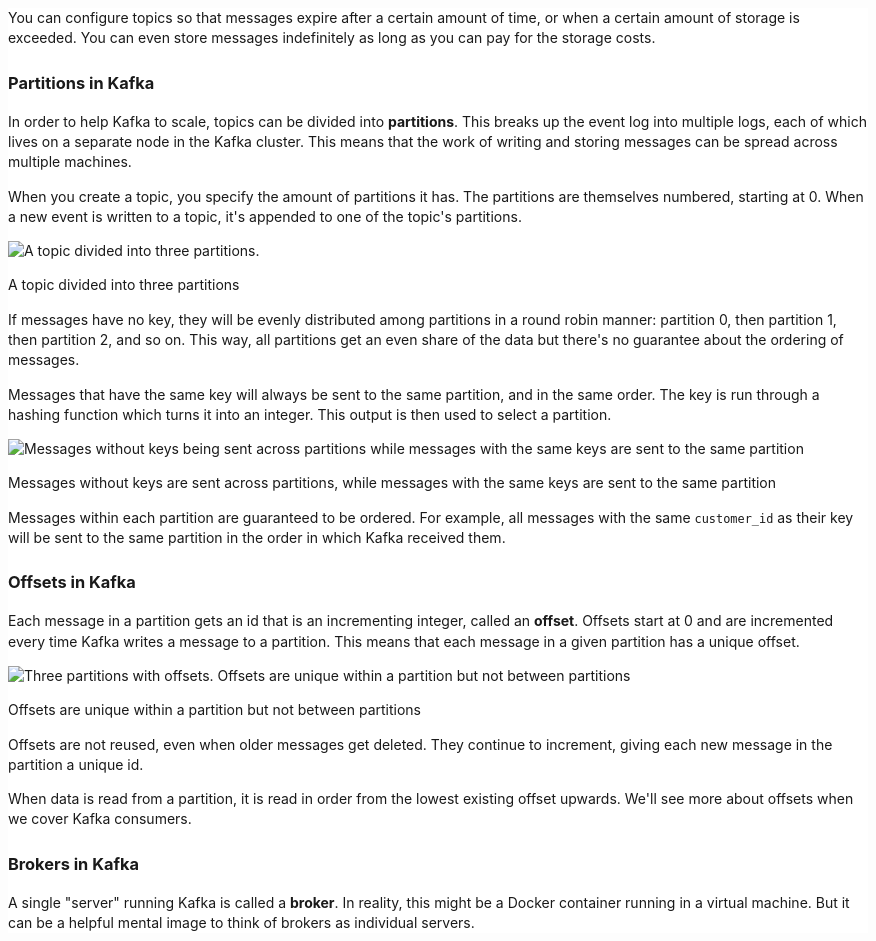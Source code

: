 You can configure topics so that messages expire after a certain amount of time, or when a certain amount of storage is exceeded. You can even store messages indefinitely as long as you can pay for the storage costs.

### Partitions in Kafka

In order to help Kafka to scale, topics can be divided into **partitions**. This breaks up the event log into multiple logs, each of which lives on a separate node in the Kafka cluster. This means that the work of writing and storing messages can be spread across multiple machines.

When you create a topic, you specify the amount of partitions it has. The partitions are themselves numbered, starting at 0. When a new event is written to a topic, it's appended to one of the topic's partitions.

![A topic divided into three partitions.](https://www.freecodecamp.org/news/content/images/2023/01/partitioned-topic.PNG)

A topic divided into three partitions

If messages have no key, they will be evenly distributed among partitions in a round robin manner: partition 0, then partition 1, then partition 2, and so on. This way, all partitions get an even share of the data but there's no guarantee about the ordering of messages.

Messages that have the same key will always be sent to the same partition, and in the same order. The key is run through a hashing function which turns it into an integer. This output is then used to select a partition.

![Messages without keys being sent across partitions while messages with the same keys are sent to the same partition](https://www.freecodecamp.org/news/content/images/2023/01/messages-with-without-keys.PNG)

Messages without keys are sent across partitions, while messages with the same keys are sent to the same partition

Messages within each partition are guaranteed to be ordered. For example, all messages with the same `customer_id` as their key will be sent to the same partition in the order in which Kafka received them.

### Offsets in Kafka

Each message in a partition gets an id that is an incrementing integer, called an **offset**. Offsets start at 0 and are incremented every time Kafka writes a message to a partition. This means that each message in a given partition has a unique offset.

![Three partitions with offsets. Offsets are unique within a partition but not between partitions](https://www.freecodecamp.org/news/content/images/2023/01/offsets.PNG)

Offsets are unique within a partition but not between partitions

Offsets are not reused, even when older messages get deleted. They continue to increment, giving each new message in the partition a unique id.

When data is read from a partition, it is read in order from the lowest existing offset upwards. We'll see more about offsets when we cover Kafka consumers.

### Brokers in Kafka

A single "server" running Kafka is called a **broker**. In reality, this might be a Docker container running in a virtual machine. But it can be a helpful mental image to think of brokers as individual servers.
